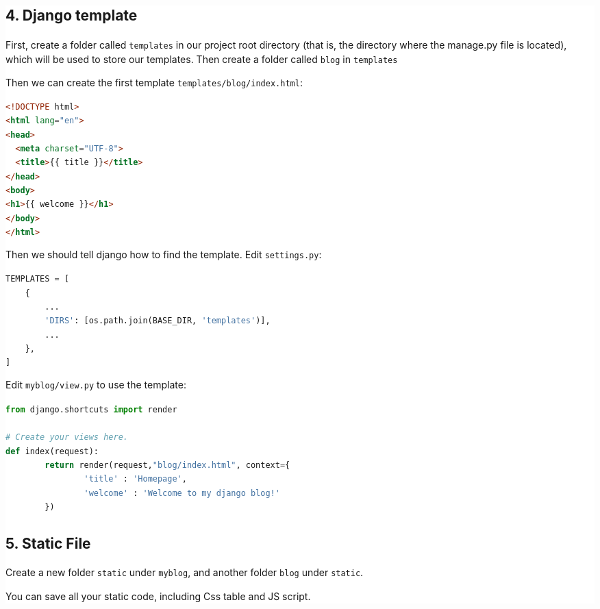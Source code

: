 
## 4. Django template

First, create a folder called `templates` in our project root directory (that is, the directory where the manage.py file is located), which will be used to store our templates.
Then create a folder called `blog` in `templates`

Then we can create the first template `templates/blog/index.html`:

```html
<!DOCTYPE html>
<html lang="en">
<head>
  <meta charset="UTF-8">
  <title>{{ title }}</title>
</head>
<body>
<h1>{{ welcome }}</h1>
</body>
</html>
```

Then we should tell django how to find the template. Edit `settings.py`:

```python
TEMPLATES = [
    {
        ...
        'DIRS': [os.path.join(BASE_DIR, 'templates')],
        ...
    },
]
```

Edit `myblog/view.py` to use the template:

```python
from django.shortcuts import render

# Create your views here.
def index(request):
        return render(request,"blog/index.html", context={
                'title' : 'Homepage',
                'welcome' : 'Welcome to my django blog!'
        })
```





## 5. Static File

Create a new folder `static` under `myblog`, and another folder `blog` under `static`.

You can save all your static code, including Css table and JS script.
